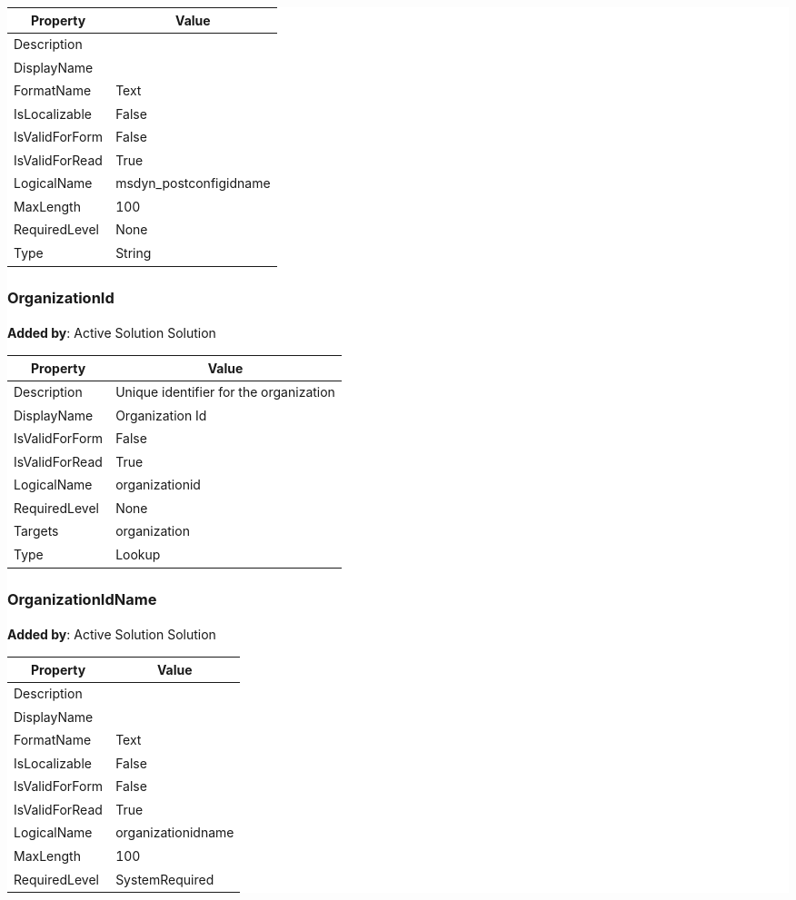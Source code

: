 |Property|Value|
|--------|-----|
|Description||
|DisplayName||
|FormatName|Text|
|IsLocalizable|False|
|IsValidForForm|False|
|IsValidForRead|True|
|LogicalName|msdyn_postconfigidname|
|MaxLength|100|
|RequiredLevel|None|
|Type|String|


### <a name="BKMK_OrganizationId"></a> OrganizationId

**Added by**: Active Solution Solution

|Property|Value|
|--------|-----|
|Description|Unique identifier for the organization|
|DisplayName|Organization Id|
|IsValidForForm|False|
|IsValidForRead|True|
|LogicalName|organizationid|
|RequiredLevel|None|
|Targets|organization|
|Type|Lookup|


### <a name="BKMK_OrganizationIdName"></a> OrganizationIdName

**Added by**: Active Solution Solution

|Property|Value|
|--------|-----|
|Description||
|DisplayName||
|FormatName|Text|
|IsLocalizable|False|
|IsValidForForm|False|
|IsValidForRead|True|
|LogicalName|organizationidname|
|MaxLength|100|
|RequiredLevel|SystemRequired|